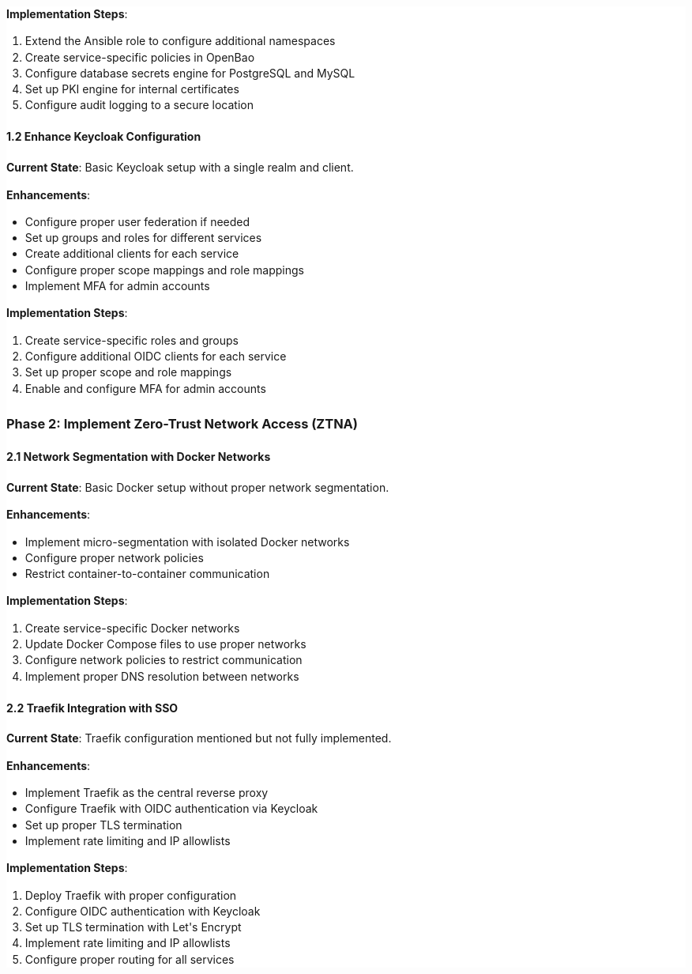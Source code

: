 **Implementation Steps**:
1. Extend the Ansible role to configure additional namespaces
2. Create service-specific policies in OpenBao
3. Configure database secrets engine for PostgreSQL and MySQL
4. Set up PKI engine for internal certificates
5. Configure audit logging to a secure location

#### 1.2 Enhance Keycloak Configuration

**Current State**: Basic Keycloak setup with a single realm and client.

**Enhancements**:
- Configure proper user federation if needed
- Set up groups and roles for different services
- Create additional clients for each service
- Configure proper scope mappings and role mappings
- Implement MFA for admin accounts

**Implementation Steps**:
1. Create service-specific roles and groups
2. Configure additional OIDC clients for each service
3. Set up proper scope and role mappings
4. Enable and configure MFA for admin accounts

### Phase 2: Implement Zero-Trust Network Access (ZTNA)

#### 2.1 Network Segmentation with Docker Networks

**Current State**: Basic Docker setup without proper network segmentation.

**Enhancements**:
- Implement micro-segmentation with isolated Docker networks
- Configure proper network policies
- Restrict container-to-container communication

**Implementation Steps**:
1. Create service-specific Docker networks
2. Update Docker Compose files to use proper networks
3. Configure network policies to restrict communication
4. Implement proper DNS resolution between networks

#### 2.2 Traefik Integration with SSO

**Current State**: Traefik configuration mentioned but not fully implemented.

**Enhancements**:
- Implement Traefik as the central reverse proxy
- Configure Traefik with OIDC authentication via Keycloak
- Set up proper TLS termination
- Implement rate limiting and IP allowlists

**Implementation Steps**:
1. Deploy Traefik with proper configuration
2. Configure OIDC authentication with Keycloak
3. Set up TLS termination with Let's Encrypt
4. Implement rate limiting and IP allowlists
5. Configure proper routing for all services

